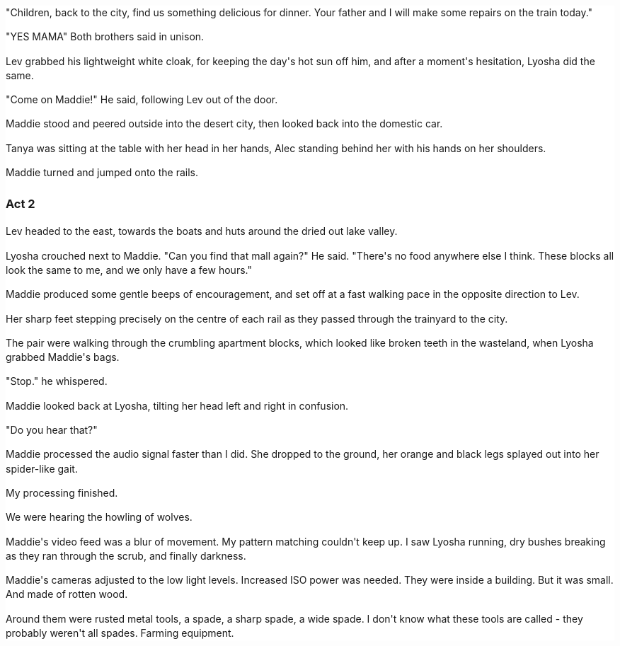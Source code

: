 "Children, back to the city, find us something delicious for dinner. Your father and I will make some repairs on the train today."

"YES MAMA" Both brothers said in unison.

Lev grabbed his lightweight white cloak, for keeping the day's hot sun off him, and after a moment's hesitation, Lyosha did the same.

"Come on Maddie!" He said, following Lev out of the door.

Maddie stood and peered outside into the desert city, then looked back into the domestic car.

Tanya was sitting at the table with her head in her hands, Alec standing behind her with his hands on her shoulders.

Maddie turned and jumped onto the rails.

### Act 2

Lev headed to the east, towards the boats and huts around the dried out lake valley.

Lyosha crouched next to Maddie. 
"Can you find that mall again?" He said. 
"There's no food anywhere else I think. These blocks all look the same to me, and we only have a few hours."

Maddie produced some gentle beeps of encouragement, and set off at a fast walking pace in the opposite direction to Lev.

Her sharp feet stepping precisely on the centre of each rail as they passed through the trainyard to the city.

The pair were walking through the crumbling apartment blocks, which looked like broken teeth in the wasteland, when Lyosha grabbed Maddie's bags.

"Stop." he whispered.

Maddie looked back at Lyosha, tilting her head left and right in confusion.

"Do you hear that?"

Maddie processed the audio signal faster than I did. 
She dropped to the ground, her orange and black legs splayed out into her spider-like gait.

My processing finished.

We were hearing the howling of wolves.

Maddie's video feed was a blur of movement. 
My pattern matching couldn't keep up. 
I saw Lyosha running, dry bushes breaking as they ran through the scrub, and finally darkness.

Maddie's cameras adjusted to the low light levels. 
Increased ISO power was needed. 
They were inside a building. 
But it was small. 
And made of rotten wood.

Around them were rusted metal tools, a spade, a sharp spade, a wide spade. 
I don't know what these tools are called - they probably weren't all spades. 
Farming equipment.
